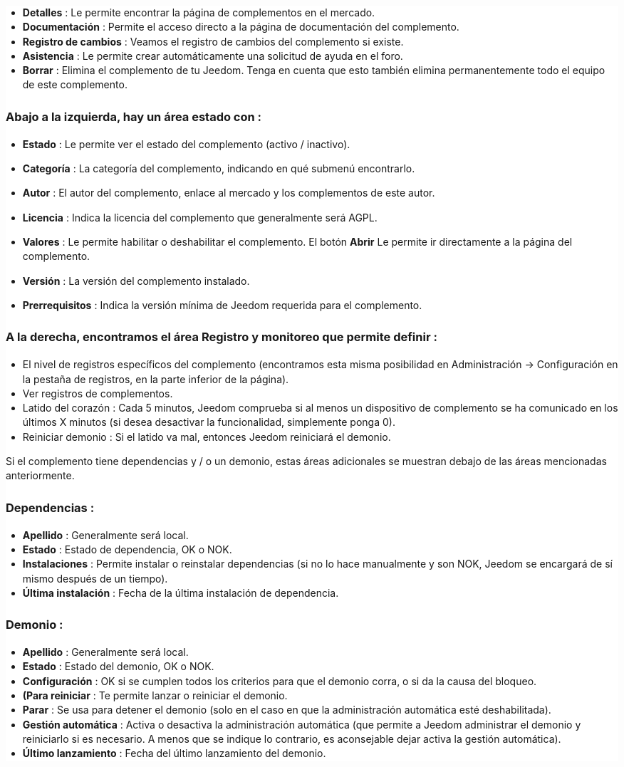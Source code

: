 - **Detalles** : Le permite encontrar la página de complementos en el mercado.
- **Documentación** : Permite el acceso directo a la página de documentación del complemento.
- **Registro de cambios** : Veamos el registro de cambios del complemento si existe.
- **Asistencia** : Le permite crear automáticamente una solicitud de ayuda en el foro.
- **Borrar** : Elimina el complemento de tu Jeedom. Tenga en cuenta que esto también elimina permanentemente todo el equipo de este complemento.

### Abajo a la izquierda, hay un área **estado** con :

- **Estado** : Le permite ver el estado del complemento (activo / inactivo).
- **Categoría** : La categoría del complemento, indicando en qué submenú encontrarlo.
- **Autor** : El autor del complemento, enlace al mercado y los complementos de este autor.
- **Licencia** : Indica la licencia del complemento que generalmente será AGPL.

- **Valores** : Le permite habilitar o deshabilitar el complemento. El botón **Abrir** Le permite ir directamente a la página del complemento.
- **Versión** : La versión del complemento instalado.
- **Prerrequisitos** : Indica la versión mínima de Jeedom requerida para el complemento.

### A la derecha, encontramos el área **Registro y monitoreo** que permite definir :

- El nivel de registros específicos del complemento (encontramos esta misma posibilidad en Administración → Configuración en la pestaña de registros, en la parte inferior de la página).
- Ver registros de complementos.
- Latido del corazón : Cada 5 minutos, Jeedom comprueba si al menos un dispositivo de complemento se ha comunicado en los últimos X minutos (si desea desactivar la funcionalidad, simplemente ponga 0).
- Reiniciar demonio : Si el latido va mal, entonces Jeedom reiniciará el demonio.

Si el complemento tiene dependencias y / o un demonio, estas áreas adicionales se muestran debajo de las áreas mencionadas anteriormente.

### Dependencias :

- **Apellido** : Generalmente será local.
- **Estado** : Estado de dependencia, OK o NOK.
- **Instalaciones** : Permite instalar o reinstalar dependencias (si no lo hace manualmente y son NOK, Jeedom se encargará de sí mismo después de un tiempo).
- **Última instalación** : Fecha de la última instalación de dependencia.

### Demonio :

- **Apellido** : Generalmente será local.
- **Estado** : Estado del demonio, OK o NOK.
- **Configuración** : OK si se cumplen todos los criterios para que el demonio corra, o si da la causa del bloqueo.
- **(Para reiniciar** : Te permite lanzar o reiniciar el demonio.
- **Parar** : Se usa para detener el demonio (solo en el caso en que la administración automática esté deshabilitada).
- **Gestión automática** : Activa o desactiva la administración automática (que permite a Jeedom administrar el demonio y reiniciarlo si es necesario. A menos que se indique lo contrario, es aconsejable dejar activa la gestión automática).
- **Último lanzamiento** : Fecha del último lanzamiento del demonio.
